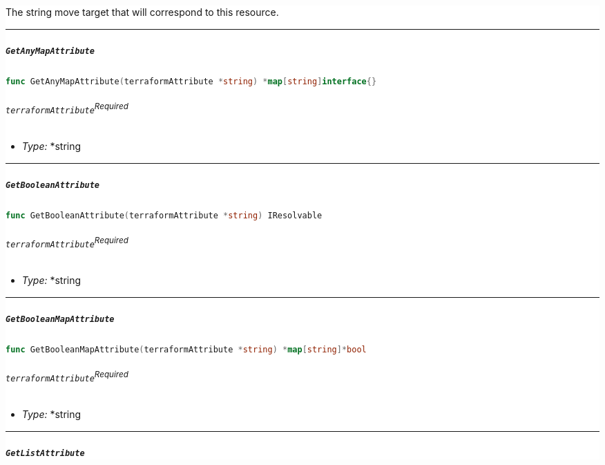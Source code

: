 The string move target that will correspond to this resource.

---

##### `GetAnyMapAttribute` <a name="GetAnyMapAttribute" id="@cdktf/provider-databricks.databaseInstance.DatabaseInstance.getAnyMapAttribute"></a>

```go
func GetAnyMapAttribute(terraformAttribute *string) *map[string]interface{}
```

###### `terraformAttribute`<sup>Required</sup> <a name="terraformAttribute" id="@cdktf/provider-databricks.databaseInstance.DatabaseInstance.getAnyMapAttribute.parameter.terraformAttribute"></a>

- *Type:* *string

---

##### `GetBooleanAttribute` <a name="GetBooleanAttribute" id="@cdktf/provider-databricks.databaseInstance.DatabaseInstance.getBooleanAttribute"></a>

```go
func GetBooleanAttribute(terraformAttribute *string) IResolvable
```

###### `terraformAttribute`<sup>Required</sup> <a name="terraformAttribute" id="@cdktf/provider-databricks.databaseInstance.DatabaseInstance.getBooleanAttribute.parameter.terraformAttribute"></a>

- *Type:* *string

---

##### `GetBooleanMapAttribute` <a name="GetBooleanMapAttribute" id="@cdktf/provider-databricks.databaseInstance.DatabaseInstance.getBooleanMapAttribute"></a>

```go
func GetBooleanMapAttribute(terraformAttribute *string) *map[string]*bool
```

###### `terraformAttribute`<sup>Required</sup> <a name="terraformAttribute" id="@cdktf/provider-databricks.databaseInstance.DatabaseInstance.getBooleanMapAttribute.parameter.terraformAttribute"></a>

- *Type:* *string

---

##### `GetListAttribute` <a name="GetListAttribute" id="@cdktf/provider-databricks.databaseInstance.DatabaseInstance.getListAttribute"></a>
